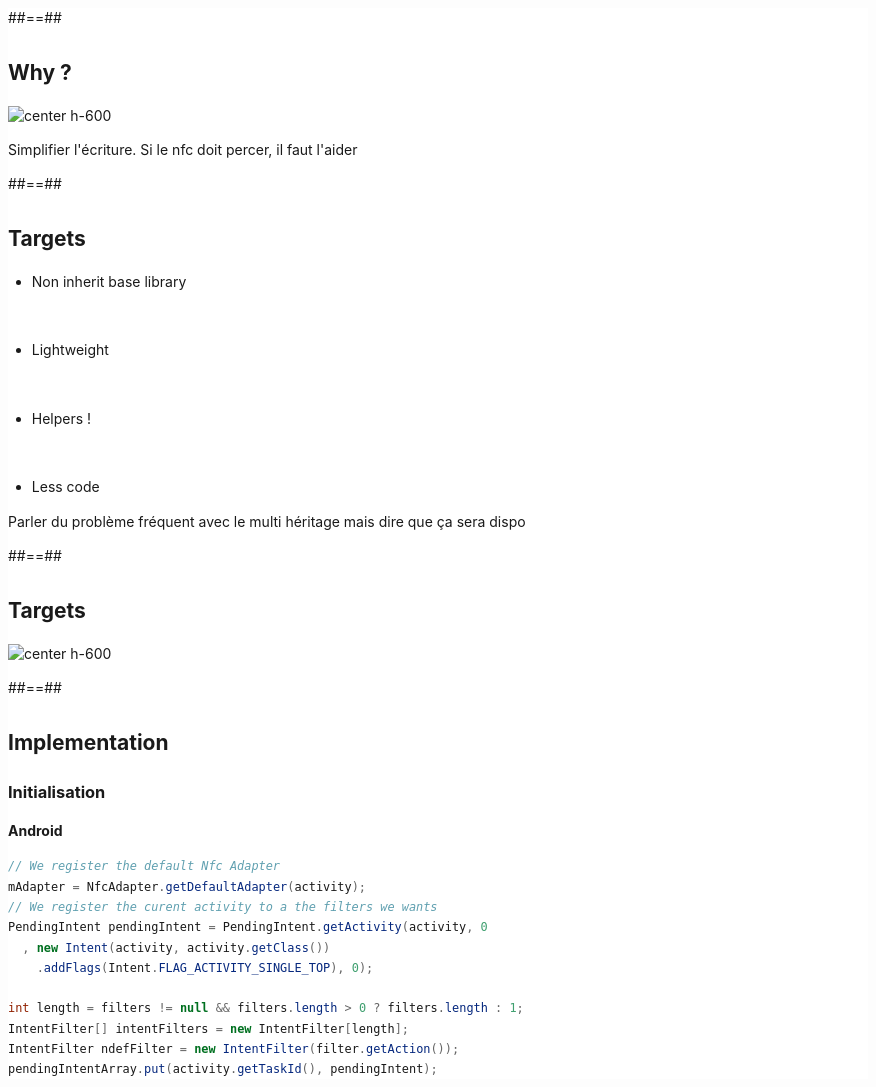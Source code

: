 <footer/>

##==##

## Why ? 

![center h-600](assets/images/meme_rock.jpg)

<footer/>

<aside class="notes">
Simplifier l'écriture. Si le nfc doit percer, il faut l'aider
</aside>

##==##

## Targets


* Non inherit base library

<br>

* Lightweight

<br>

* Helpers ! 

<br>

* Less code

<footer/>

<aside class="notes">
Parler du problème fréquent avec le multi héritage mais dire que ça sera dispo
</aside>


##==##

## Targets

![center h-600](assets/images/meme_challenge.jpg)

<footer/>

##==##

## Implementation

### Initialisation

**Android**

```java
// We register the default Nfc Adapter
mAdapter = NfcAdapter.getDefaultAdapter(activity);
// We register the curent activity to a the filters we wants
PendingIntent pendingIntent = PendingIntent.getActivity(activity, 0
  , new Intent(activity, activity.getClass())
    .addFlags(Intent.FLAG_ACTIVITY_SINGLE_TOP), 0);

int length = filters != null && filters.length > 0 ? filters.length : 1;
IntentFilter[] intentFilters = new IntentFilter[length];
IntentFilter ndefFilter = new IntentFilter(filter.getAction());
pendingIntentArray.put(activity.getTaskId(), pendingIntent);    
```

